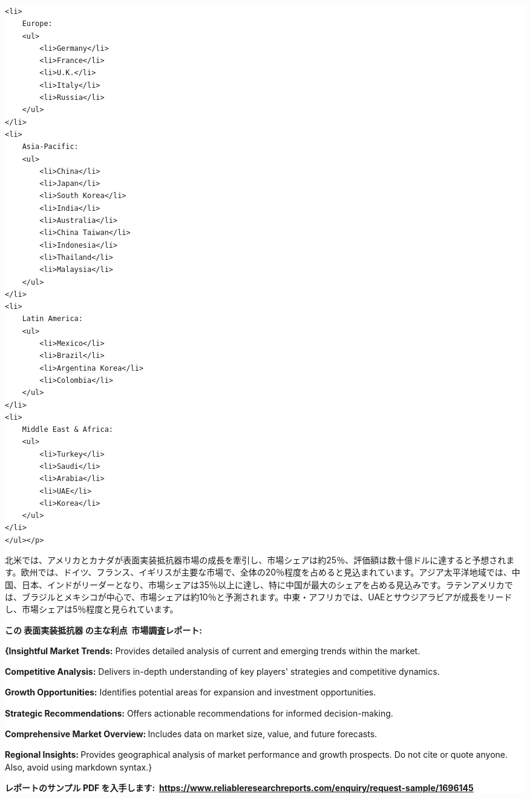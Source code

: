     <li>
        Europe:
        <ul>
            <li>Germany</li>
            <li>France</li>
            <li>U.K.</li>
            <li>Italy</li>
            <li>Russia</li>
        </ul>
    </li>
    <li>
        Asia-Pacific:
        <ul>
            <li>China</li>
            <li>Japan</li>
            <li>South Korea</li>
            <li>India</li>
            <li>Australia</li>
            <li>China Taiwan</li>
            <li>Indonesia</li>
            <li>Thailand</li>
            <li>Malaysia</li>
        </ul>
    </li>
    <li>
        Latin America:
        <ul>
            <li>Mexico</li>
            <li>Brazil</li>
            <li>Argentina Korea</li>
            <li>Colombia</li>
        </ul>
    </li>
    <li>
        Middle East & Africa:
        <ul>
            <li>Turkey</li>
            <li>Saudi</li>
            <li>Arabia</li>
            <li>UAE</li>
            <li>Korea</li>
        </ul>
    </li>
    </ul></p>
<p><p>北米では、アメリカとカナダが表面実装抵抗器市場の成長を牽引し、市場シェアは約25％、評価額は数十億ドルに達すると予想されます。欧州では、ドイツ、フランス、イギリスが主要な市場で、全体の20％程度を占めると見込まれています。アジア太平洋地域では、中国、日本、インドがリーダーとなり、市場シェアは35％以上に達し、特に中国が最大のシェアを占める見込みです。ラテンアメリカでは、ブラジルとメキシコが中心で、市場シェアは約10％と予測されます。中東・アフリカでは、UAEとサウジアラビアが成長をリードし、市場シェアは5％程度と見られています。</p></p>
<p><strong>この 表面実装抵抗器 の主な利点&nbsp; 市場調査レポート:</strong></p>
<p><strong>{Insightful Market Trends:</strong> Provides detailed analysis of current and emerging trends within the market.</p>
<p><strong>Competitive Analysis:</strong> Delivers in-depth understanding of key players' strategies and competitive dynamics.</p>
<p><strong>Growth Opportunities:</strong> Identifies potential areas for expansion and investment opportunities.</p>
<p><strong>Strategic Recommendations:</strong> Offers actionable recommendations for informed decision-making.</p>
<p><strong>Comprehensive Market Overview: </strong>Includes data on market size, value, and future forecasts.</p>
<p><strong>Regional Insights: </strong>Provides geographical analysis of market performance and growth prospects. Do not cite or quote anyone. Also, avoid using markdown syntax.}</p>
<p><strong>レポートのサンプル PDF を入手します:&nbsp;</strong><strong>&nbsp;<a href="https://www.reliableresearchreports.com/enquiry/request-sample/1696145?utm_campaign=110&utm_medium=36&utm_source=Github&utm_content=ia&utm_term=22012025&utm_id=surface-mount-resistors">https://www.reliableresearchreports.com/enquiry/request-sample/1696145</a></strong></p>